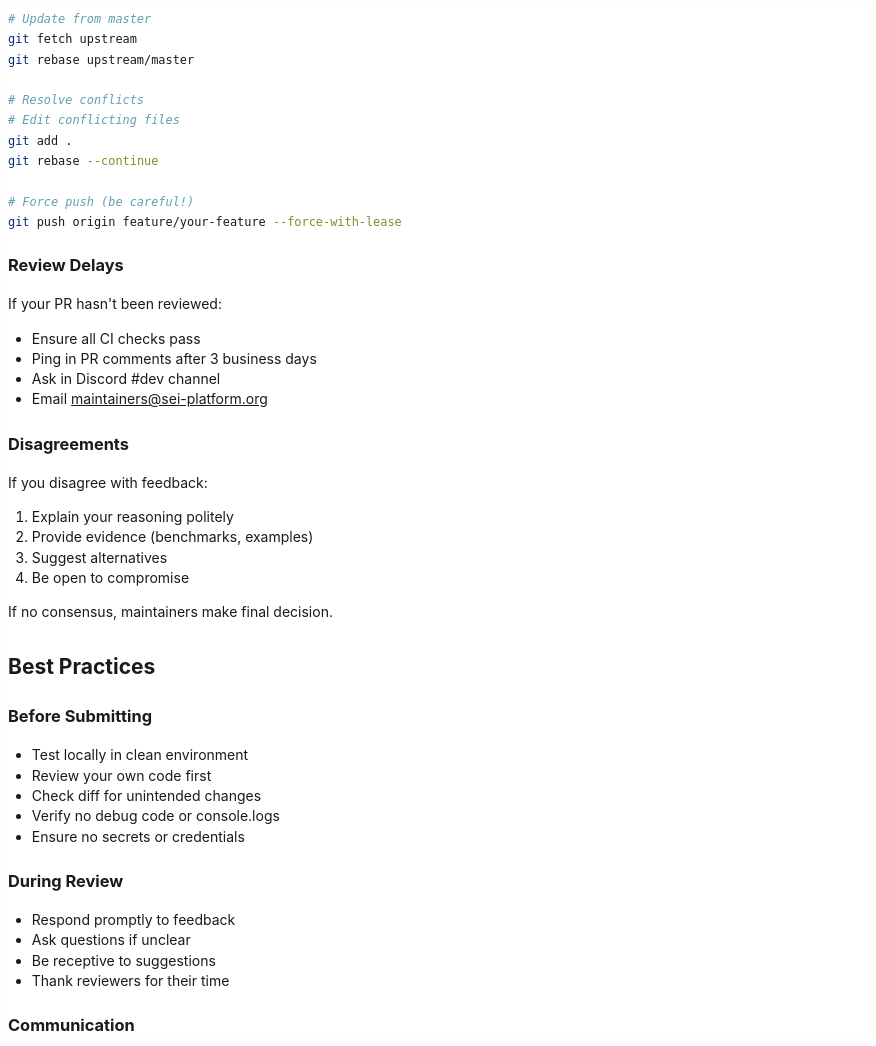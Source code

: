 ```bash
# Update from master
git fetch upstream
git rebase upstream/master

# Resolve conflicts
# Edit conflicting files
git add .
git rebase --continue

# Force push (be careful!)
git push origin feature/your-feature --force-with-lease
```

### Review Delays

If your PR hasn't been reviewed:

- Ensure all CI checks pass
- Ping in PR comments after 3 business days
- Ask in Discord #dev channel
- Email maintainers@sei-platform.org

### Disagreements

If you disagree with feedback:

1. Explain your reasoning politely
2. Provide evidence (benchmarks, examples)
3. Suggest alternatives
4. Be open to compromise

If no consensus, maintainers make final decision.

## Best Practices

### Before Submitting

- Test locally in clean environment
- Review your own code first
- Check diff for unintended changes
- Verify no debug code or console.logs
- Ensure no secrets or credentials

### During Review

- Respond promptly to feedback
- Ask questions if unclear
- Be receptive to suggestions
- Thank reviewers for their time

### Communication
